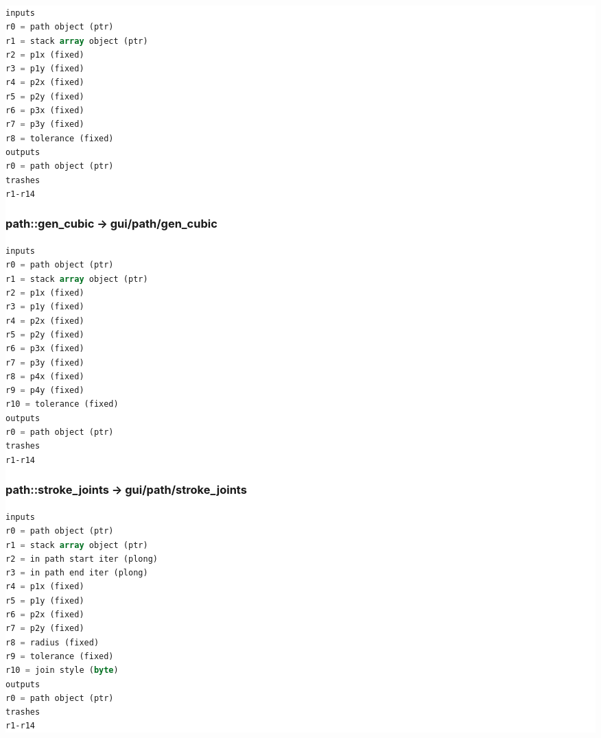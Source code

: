 ```lisp
inputs
r0 = path object (ptr)
r1 = stack array object (ptr)
r2 = p1x (fixed)
r3 = p1y (fixed)
r4 = p2x (fixed)
r5 = p2y (fixed)
r6 = p3x (fixed)
r7 = p3y (fixed)
r8 = tolerance (fixed)
outputs
r0 = path object (ptr)
trashes
r1-r14
```

### path::gen_cubic -> gui/path/gen_cubic

```lisp
inputs
r0 = path object (ptr)
r1 = stack array object (ptr)
r2 = p1x (fixed)
r3 = p1y (fixed)
r4 = p2x (fixed)
r5 = p2y (fixed)
r6 = p3x (fixed)
r7 = p3y (fixed)
r8 = p4x (fixed)
r9 = p4y (fixed)
r10 = tolerance (fixed)
outputs
r0 = path object (ptr)
trashes
r1-r14
```

### path::stroke_joints -> gui/path/stroke_joints

```lisp
inputs
r0 = path object (ptr)
r1 = stack array object (ptr)
r2 = in path start iter (plong)
r3 = in path end iter (plong)
r4 = p1x (fixed)
r5 = p1y (fixed)
r6 = p2x (fixed)
r7 = p2y (fixed)
r8 = radius (fixed)
r9 = tolerance (fixed)
r10 = join style (byte)
outputs
r0 = path object (ptr)
trashes
r1-r14
```
